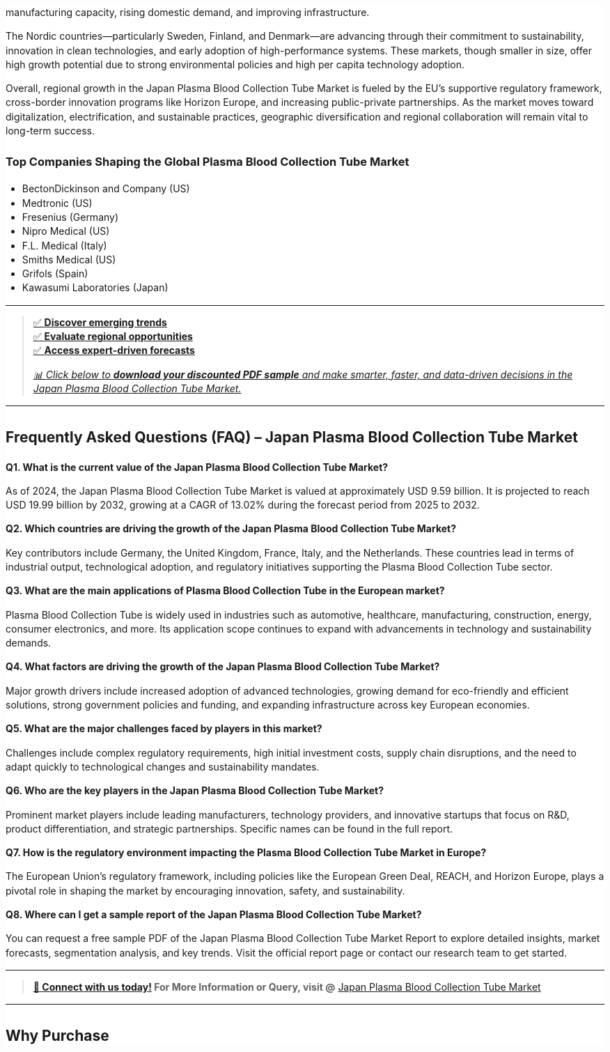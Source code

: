 manufacturing capacity, rising domestic demand, and improving infrastructure.</p><p>The Nordic countries&mdash;particularly Sweden, Finland, and Denmark&mdash;are advancing through their commitment to sustainability, innovation in clean technologies, and early adoption of high-performance systems. These markets, though smaller in size, offer high growth potential due to strong environmental policies and high per capita technology adoption.</p><p>Overall, regional growth in the Japan Plasma Blood Collection Tube Market is fueled by the EU&rsquo;s supportive regulatory framework, cross-border innovation programs like Horizon Europe, and increasing public-private partnerships. As the market moves toward digitalization, electrification, and sustainable practices, geographic diversification and regional collaboration will remain vital to long-term success.</p><p><h3>Top Companies Shaping the Global Plasma Blood Collection Tube Market </h3><ul><li>BectonDickinson and Company (US)</li><li>Medtronic (US)</li><li>Fresenius (Germany)</li><li>Nipro Medical (US)</li><li>F.L. Medical (Italy)</li><li>Smiths Medical (US)</li><li>Grifols (Spain)</li><li>Kawasumi Laboratories (Japan)</li></ul></p><hr /><blockquote><p><a href="https://www.marketresearchintellect.com/ask-for-discount/?rid=562984&amp;amp;utm_source=Github-JP&amp;amp;utm_medium=828">✅ <strong data-start="617" data-end="645">Discover emerging trends</strong></a><br data-start="645" data-end="648" /><a href="https://www.marketresearchintellect.com/ask-for-discount/?rid=562984&amp;amp;utm_source=Github-JP&amp;amp;utm_medium=828"> ✅ <strong data-start="650" data-end="685">Evaluate regional opportunities</strong></a><br data-start="685" data-end="688" /><a href="https://www.marketresearchintellect.com/ask-for-discount/?rid=562984&amp;amp;utm_source=Github-JP&amp;amp;utm_medium=828"> ✅ <strong data-start="690" data-end="724">Access expert-driven forecasts</strong></a></p><p class="" data-start="728" data-end="864"><em><a href="https://www.marketresearchintellect.com/ask-for-discount/?rid=562984&amp;amp;utm_source=Github-JP&amp;amp;utm_medium=828">📊 Click below to <strong data-start="746" data-end="785">download your discounted PDF sample</strong> and make smarter, faster, and data-driven decisions in the Japan Plasma Blood Collection Tube Market.</a></em></p></blockquote><hr /><h2>Frequently Asked Questions (FAQ) &ndash; Japan Plasma Blood Collection Tube Market</h2><p><strong>Q1. What is the current value of the Japan Plasma Blood Collection Tube Market?</strong></p><p>As of 2024, the Japan Plasma Blood Collection Tube Market is valued at approximately USD 9.59 billion. It is projected to reach USD 19.99 billion by 2032, growing at a CAGR of 13.02% during the forecast period from 2025 to 2032.</p><p><strong>Q2. Which countries are driving the growth of the Japan Plasma Blood Collection Tube Market?</strong></p><p>Key contributors include Germany, the United Kingdom, France, Italy, and the Netherlands. These countries lead in terms of industrial output, technological adoption, and regulatory initiatives supporting the Plasma Blood Collection Tube sector.</p><p><strong>Q3. What are the main applications of Plasma Blood Collection Tube in the European market?</strong></p><p>Plasma Blood Collection Tube is widely used in industries such as automotive, healthcare, manufacturing, construction, energy, consumer electronics, and more. Its application scope continues to expand with advancements in technology and sustainability demands.</p><p><strong>Q4. What factors are driving the growth of the Japan Plasma Blood Collection Tube Market?</strong></p><p>Major growth drivers include increased adoption of advanced technologies, growing demand for eco-friendly and efficient solutions, strong government policies and funding, and expanding infrastructure across key European economies.</p><p><strong>Q5. What are the major challenges faced by players in this market?</strong></p><p>Challenges include complex regulatory requirements, high initial investment costs, supply chain disruptions, and the need to adapt quickly to technological changes and sustainability mandates.</p><p><strong>Q6. Who are the key players in the Japan Plasma Blood Collection Tube Market?</strong></p><p>Prominent market players include leading manufacturers, technology providers, and innovative startups that focus on R&amp;D, product differentiation, and strategic partnerships. Specific names can be found in the full report.</p><p><strong>Q7. How is the regulatory environment impacting the Plasma Blood Collection Tube Market in Europe?</strong></p><p>The European Union&rsquo;s regulatory framework, including policies like the European Green Deal, REACH, and Horizon Europe, plays a pivotal role in shaping the market by encouraging innovation, safety, and sustainability.</p><p><strong>Q8. Where can I get a sample report of the Japan Plasma Blood Collection Tube Market?</strong></p><p>You can request a free sample PDF of the Japan Plasma Blood Collection Tube Market Report to explore detailed insights, market forecasts, segmentation analysis, and key trends. Visit the official report page or contact our research team to get started.</p><hr /><blockquote><p><span class="font-[700]"><strong><a href="https://www.marketresearchintellect.com/product/global-plasma-blood-collection-tube-market-size-forecast/?utm_source=Linkedin&utm_medium=828">📩 Connect with us today!</a> For More Information or Query, visit&nbsp;@</strong>&nbsp;</span><span class="font-[700]"><a href="https://www.marketresearchintellect.com/product/global-plasma-blood-collection-tube-market-size-forecast/?utm_source=Linkedin&utm_medium=828" target="_blank" data-tracking-control-name="article-ssr-frontend-pulse_little-text-block" data-tracking-will-navigate="" data-test-link="">Japan Plasma Blood Collection Tube Market</a></span></p></blockquote><hr /><h2>Why Purchase